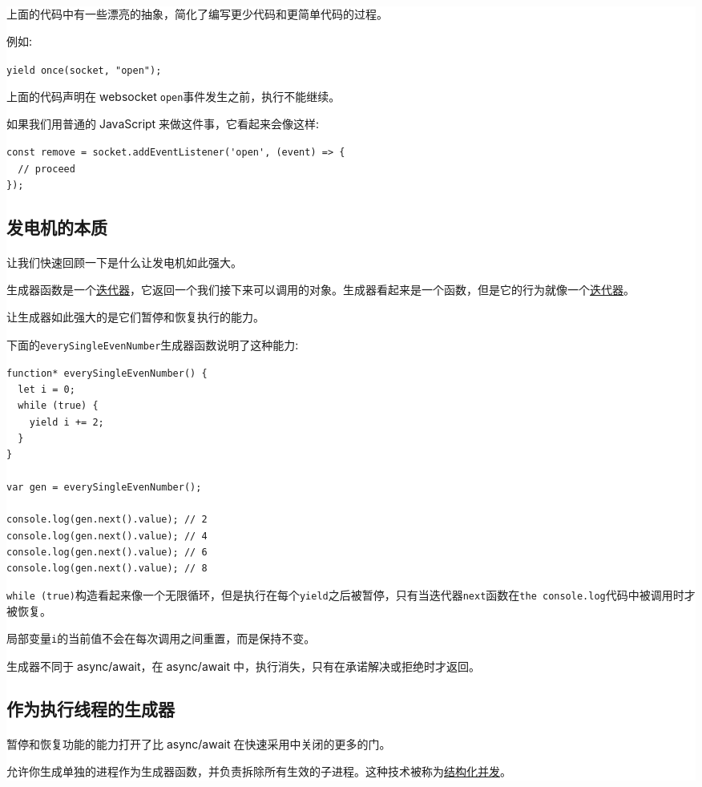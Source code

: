 上面的代码中有一些漂亮的抽象，简化了编写更少代码和更简单代码的过程。

例如:

```
yield once(socket, "open");
```

上面的代码声明在 websocket `open`事件发生之前，执行不能继续。

如果我们用普通的 JavaScript 来做这件事，它看起来会像这样:

```
const remove = socket.addEventListener('open', (event) => {
  // proceed
});
```

## 发电机的本质

让我们快速回顾一下是什么让发电机如此强大。

生成器函数是一个[迭代器](https://codeburst.io/a-simple-guide-to-es6-iterators-in-javascript-with-examples-189d052c3d8e)，它返回一个我们接下来可以调用的对象。生成器看起来是一个函数，但是它的行为就像一个[迭代器](https://codeburst.io/a-simple-guide-to-es6-iterators-in-javascript-with-examples-189d052c3d8e)。

让生成器如此强大的是它们暂停和恢复执行的能力。

下面的`everySingleEvenNumber`生成器函数说明了这种能力:

```
function* everySingleEvenNumber() {
  let i = 0;
  while (true) {
    yield i += 2;
  }
}

var gen = everySingleEvenNumber();

console.log(gen.next().value); // 2
console.log(gen.next().value); // 4
console.log(gen.next().value); // 6
console.log(gen.next().value); // 8
```

`while (true)`构造看起来像一个无限循环，但是执行在每个`yield`之后被暂停，只有当迭代器`next`函数在`the console.log`代码中被调用时才被恢复。

局部变量`i`的当前值不会在每次调用之间重置，而是保持不变。

生成器不同于 async/await，在 async/await 中，执行消失，只有在承诺解决或拒绝时才返回。

## 作为执行线程的生成器

暂停和恢复功能的能力打开了比 async/await 在快速采用中关闭的更多的门。

允许你生成单独的进程作为生成器函数，并负责拆除所有生效的子进程。这种技术被称为[结构化并发](https://en.wikipedia.org/wiki/Structured_concurrency#:~:text=Structured%20concurrency%20is%20a%20programming,structured%20approach%20to%20concurrent%20programming)。
